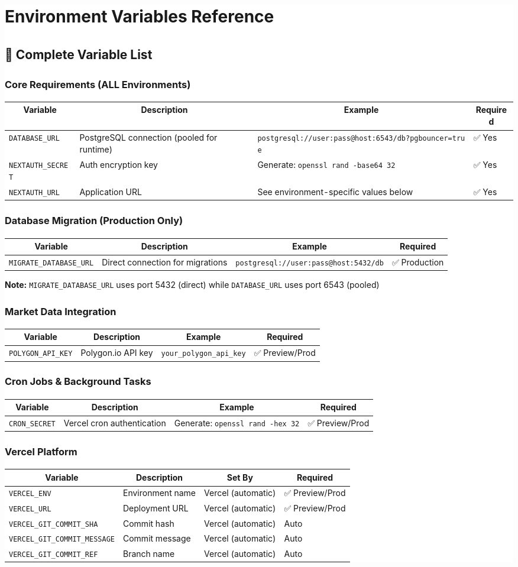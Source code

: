 # Environment Variables Reference

## 🔑 Complete Variable List

### Core Requirements (ALL Environments)

| Variable | Description | Example | Required |
|----------|-------------|---------|----------|
| `DATABASE_URL` | PostgreSQL connection (pooled for runtime) | `postgresql://user:pass@host:6543/db?pgbouncer=true` | ✅ Yes |
| `NEXTAUTH_SECRET` | Auth encryption key | Generate: `openssl rand -base64 32` | ✅ Yes |
| `NEXTAUTH_URL` | Application URL | See environment-specific values below | ✅ Yes |

### Database Migration (Production Only)

| Variable | Description | Example | Required |
|----------|-------------|---------|----------|
| `MIGRATE_DATABASE_URL` | Direct connection for migrations | `postgresql://user:pass@host:5432/db` | ✅ Production |

**Note:** `MIGRATE_DATABASE_URL` uses port 5432 (direct) while `DATABASE_URL` uses port 6543 (pooled)

### Market Data Integration

| Variable | Description | Example | Required |
|----------|-------------|---------|----------|
| `POLYGON_API_KEY` | Polygon.io API key | `your_polygon_api_key` | ✅ Preview/Prod |

### Cron Jobs & Background Tasks

| Variable | Description | Example | Required |
|----------|-------------|---------|----------|
| `CRON_SECRET` | Vercel cron authentication | Generate: `openssl rand -hex 32` | ✅ Preview/Prod |

### Vercel Platform

| Variable | Description | Set By | Required |
|----------|-------------|--------|----------|
| `VERCEL_ENV` | Environment name | Vercel (automatic) | ✅ Preview/Prod |
| `VERCEL_URL` | Deployment URL | Vercel (automatic) | ✅ Preview/Prod |
| `VERCEL_GIT_COMMIT_SHA` | Commit hash | Vercel (automatic) | Auto |
| `VERCEL_GIT_COMMIT_MESSAGE` | Commit message | Vercel (automatic) | Auto |
| `VERCEL_GIT_COMMIT_REF` | Branch name | Vercel (automatic) | Auto |

